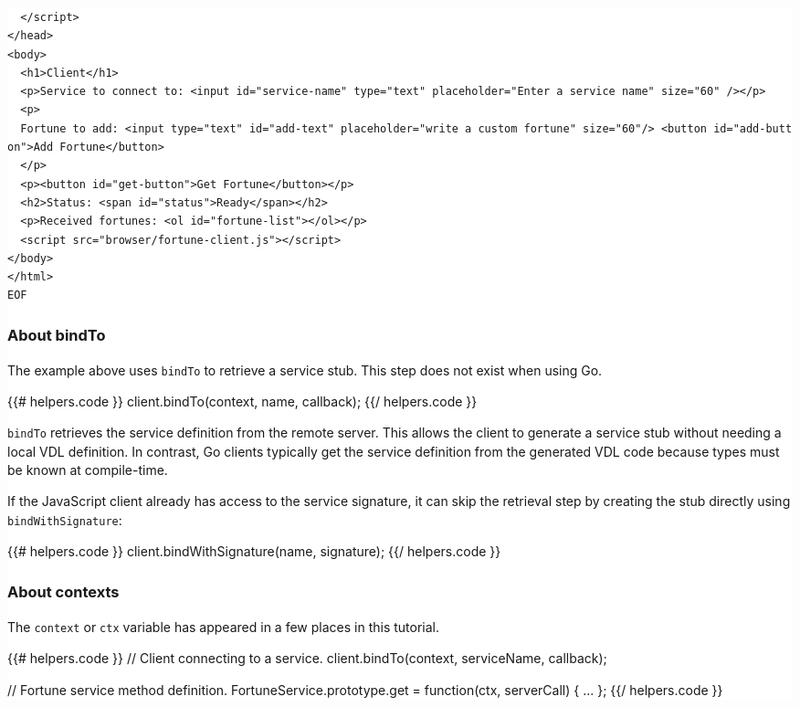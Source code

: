 ```
  </script>
</head>
<body>
  <h1>Client</h1>
  <p>Service to connect to: <input id="service-name" type="text" placeholder="Enter a service name" size="60" /></p>
  <p>
  Fortune to add: <input type="text" id="add-text" placeholder="write a custom fortune" size="60"/> <button id="add-button">Add Fortune</button>
  </p>
  <p><button id="get-button">Get Fortune</button></p>
  <h2>Status: <span id="status">Ready</span></h2>
  <p>Received fortunes: <ol id="fortune-list"></ol></p>
  <script src="browser/fortune-client.js"></script>
</body>
</html>
EOF
```

### About bindTo

The example above uses `bindTo` to retrieve a service stub. This step does not
exist when using Go.

{{# helpers.code }}
client.bindTo(context, name, callback);
{{/ helpers.code }}

`bindTo` retrieves the service definition from the remote server. This allows
the client to generate a service stub without needing a local VDL definition.
In contrast, Go clients typically get the service definition from the generated
VDL code because types must be known at compile-time.

If the JavaScript client already has access to the service signature, it can skip
the retrieval step by creating the stub directly using `bindWithSignature`:

{{# helpers.code }}
client.bindWithSignature(name, signature);
{{/ helpers.code }}


### About contexts

The `context` or `ctx` variable has appeared in a few places in this tutorial.

{{# helpers.code }}
// Client connecting to a service.
client.bindTo(context, serviceName, callback);

// Fortune service method definition.
FortuneService.prototype.get = function(ctx, serverCall) {
  ...
};
{{/ helpers.code }}
